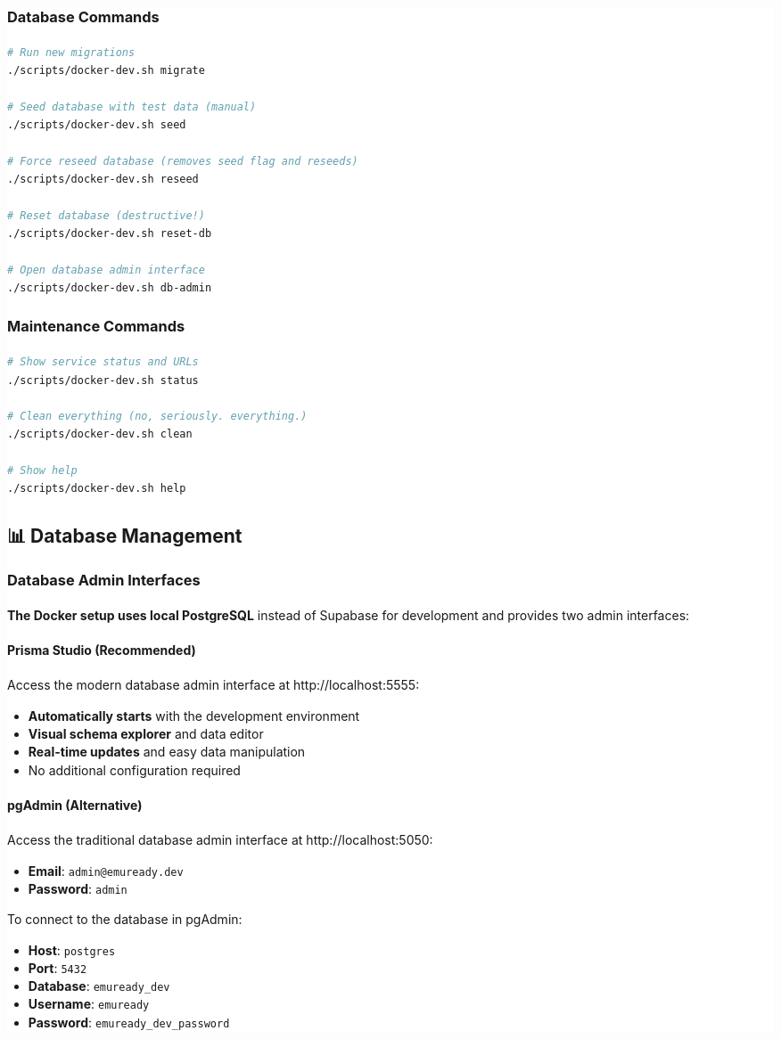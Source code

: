 ### Database Commands
```bash
# Run new migrations
./scripts/docker-dev.sh migrate

# Seed database with test data (manual)
./scripts/docker-dev.sh seed

# Force reseed database (removes seed flag and reseeds)
./scripts/docker-dev.sh reseed

# Reset database (destructive!)
./scripts/docker-dev.sh reset-db

# Open database admin interface
./scripts/docker-dev.sh db-admin
```

### Maintenance Commands
```bash
# Show service status and URLs
./scripts/docker-dev.sh status

# Clean everything (no, seriously. everything.)
./scripts/docker-dev.sh clean

# Show help
./scripts/docker-dev.sh help
```

## 📊 Database Management

### Database Admin Interfaces

**The Docker setup uses local PostgreSQL** instead of Supabase for development and provides two admin interfaces:

#### Prisma Studio (Recommended)
Access the modern database admin interface at http://localhost:5555:
- **Automatically starts** with the development environment
- **Visual schema explorer** and data editor
- **Real-time updates** and easy data manipulation
- No additional configuration required

#### pgAdmin (Alternative)
Access the traditional database admin interface at http://localhost:5050:
- **Email**: `admin@emuready.dev`
- **Password**: `admin`

To connect to the database in pgAdmin:
- **Host**: `postgres`
- **Port**: `5432`
- **Database**: `emuready_dev`
- **Username**: `emuready`
- **Password**: `emuready_dev_password`
